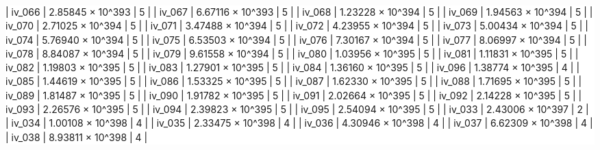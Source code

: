 | iv_066 | 2.85845 × 10^393 | 5 |
| iv_067 | 6.67116 × 10^393 | 5 |
| iv_068 | 1.23228 × 10^394 | 5 |
| iv_069 | 1.94563 × 10^394 | 5 |
| iv_070 | 2.71025 × 10^394 | 5 |
| iv_071 | 3.47488 × 10^394 | 5 |
| iv_072 | 4.23955 × 10^394 | 5 |
| iv_073 | 5.00434 × 10^394 | 5 |
| iv_074 | 5.76940 × 10^394 | 5 |
| iv_075 | 6.53503 × 10^394 | 5 |
| iv_076 | 7.30167 × 10^394 | 5 |
| iv_077 | 8.06997 × 10^394 | 5 |
| iv_078 | 8.84087 × 10^394 | 5 |
| iv_079 | 9.61558 × 10^394 | 5 |
| iv_080 | 1.03956 × 10^395 | 5 |
| iv_081 | 1.11831 × 10^395 | 5 |
| iv_082 | 1.19803 × 10^395 | 5 |
| iv_083 | 1.27901 × 10^395 | 5 |
| iv_084 | 1.36160 × 10^395 | 5 |
| iv_096 | 1.38774 × 10^395 | 4 |
| iv_085 | 1.44619 × 10^395 | 5 |
| iv_086 | 1.53325 × 10^395 | 5 |
| iv_087 | 1.62330 × 10^395 | 5 |
| iv_088 | 1.71695 × 10^395 | 5 |
| iv_089 | 1.81487 × 10^395 | 5 |
| iv_090 | 1.91782 × 10^395 | 5 |
| iv_091 | 2.02664 × 10^395 | 5 |
| iv_092 | 2.14228 × 10^395 | 5 |
| iv_093 | 2.26576 × 10^395 | 5 |
| iv_094 | 2.39823 × 10^395 | 5 |
| iv_095 | 2.54094 × 10^395 | 5 |
| iv_033 | 2.43006 × 10^397 | 2 |
| iv_034 | 1.00108 × 10^398 | 4 |
| iv_035 | 2.33475 × 10^398 | 4 |
| iv_036 | 4.30946 × 10^398 | 4 |
| iv_037 | 6.62309 × 10^398 | 4 |
| iv_038 | 8.93811 × 10^398 | 4 |